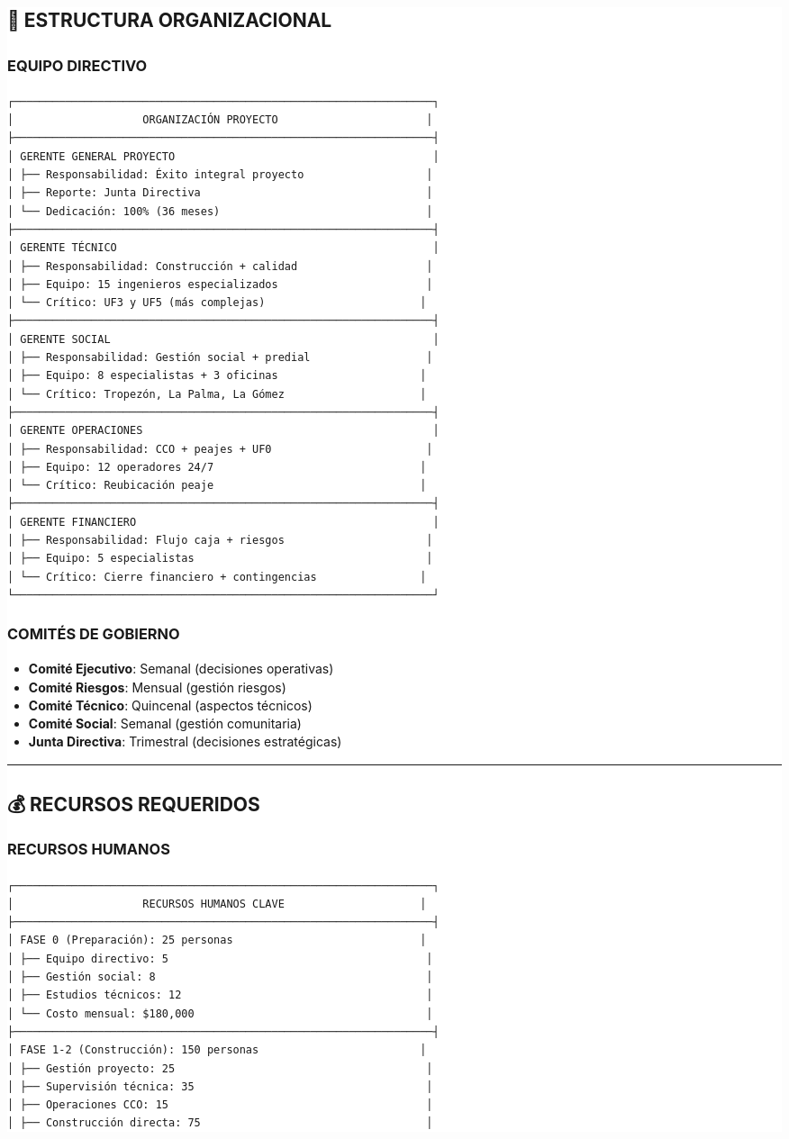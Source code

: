 
## 👥 ESTRUCTURA ORGANIZACIONAL

### **EQUIPO DIRECTIVO**
```
┌─────────────────────────────────────────────────────────────────┐
│                    ORGANIZACIÓN PROYECTO                       │
├─────────────────────────────────────────────────────────────────┤
│ GERENTE GENERAL PROYECTO                                        │
│ ├── Responsabilidad: Éxito integral proyecto                   │
│ ├── Reporte: Junta Directiva                                   │
│ └── Dedicación: 100% (36 meses)                                │
├─────────────────────────────────────────────────────────────────┤
│ GERENTE TÉCNICO                                                 │
│ ├── Responsabilidad: Construcción + calidad                    │
│ ├── Equipo: 15 ingenieros especializados                       │
│ └── Crítico: UF3 y UF5 (más complejas)                        │
├─────────────────────────────────────────────────────────────────┤
│ GERENTE SOCIAL                                                  │
│ ├── Responsabilidad: Gestión social + predial                  │
│ ├── Equipo: 8 especialistas + 3 oficinas                      │
│ └── Crítico: Tropezón, La Palma, La Gómez                     │
├─────────────────────────────────────────────────────────────────┤
│ GERENTE OPERACIONES                                             │
│ ├── Responsabilidad: CCO + peajes + UF0                        │
│ ├── Equipo: 12 operadores 24/7                                │
│ └── Crítico: Reubicación peaje                                │
├─────────────────────────────────────────────────────────────────┤
│ GERENTE FINANCIERO                                              │
│ ├── Responsabilidad: Flujo caja + riesgos                      │
│ ├── Equipo: 5 especialistas                                    │
│ └── Crítico: Cierre financiero + contingencias                │
└─────────────────────────────────────────────────────────────────┘
```

### **COMITÉS DE GOBIERNO**
- **Comité Ejecutivo**: Semanal (decisiones operativas)
- **Comité Riesgos**: Mensual (gestión riesgos)
- **Comité Técnico**: Quincenal (aspectos técnicos)
- **Comité Social**: Semanal (gestión comunitaria)
- **Junta Directiva**: Trimestral (decisiones estratégicas)

---

## 💰 RECURSOS REQUERIDOS

### **RECURSOS HUMANOS**
```
┌─────────────────────────────────────────────────────────────────┐
│                    RECURSOS HUMANOS CLAVE                     │
├─────────────────────────────────────────────────────────────────┤
│ FASE 0 (Preparación): 25 personas                             │
│ ├── Equipo directivo: 5                                        │
│ ├── Gestión social: 8                                          │
│ ├── Estudios técnicos: 12                                      │
│ └── Costo mensual: $180,000                                    │
├─────────────────────────────────────────────────────────────────┤
│ FASE 1-2 (Construcción): 150 personas                         │
│ ├── Gestión proyecto: 25                                       │
│ ├── Supervisión técnica: 35                                    │
│ ├── Operaciones CCO: 15                                        │
│ ├── Construcción directa: 75                                   │
```